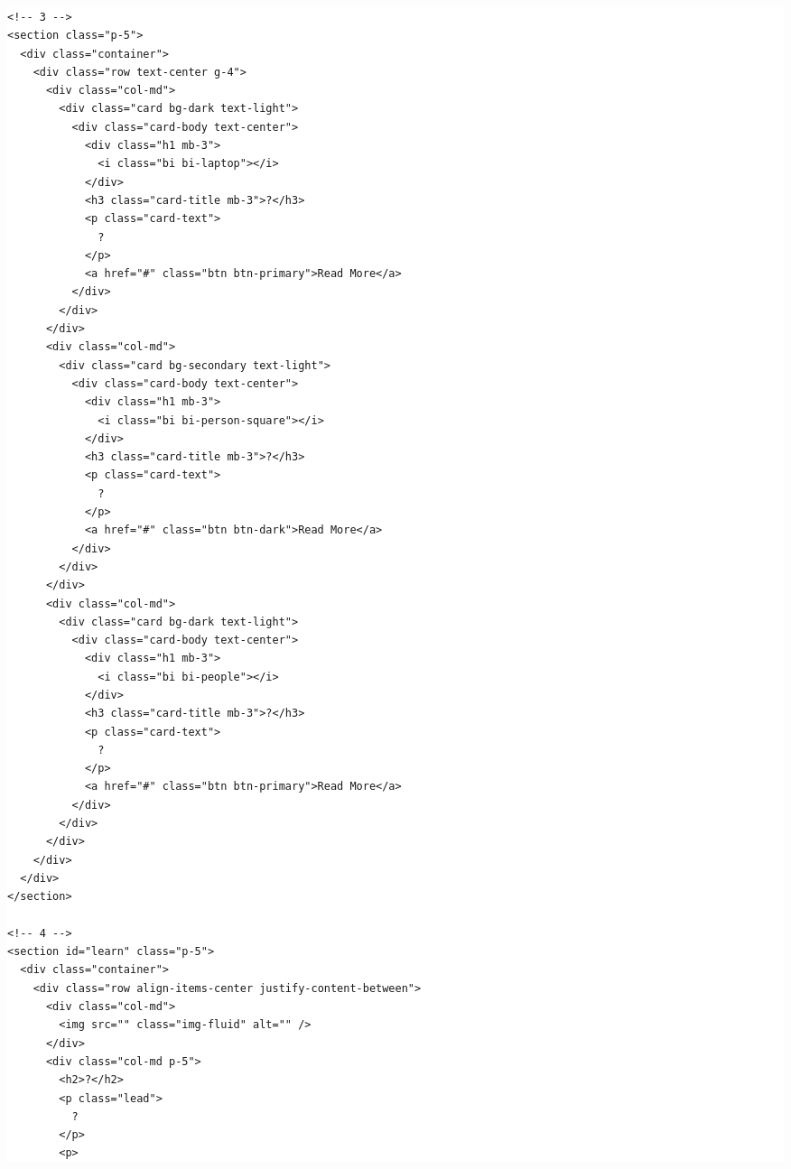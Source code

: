     <!-- 3 -->
    <section class="p-5">
      <div class="container">
        <div class="row text-center g-4">
          <div class="col-md">
            <div class="card bg-dark text-light">
              <div class="card-body text-center">
                <div class="h1 mb-3">
                  <i class="bi bi-laptop"></i>
                </div>
                <h3 class="card-title mb-3">?</h3>
                <p class="card-text">
                  ?
                </p>
                <a href="#" class="btn btn-primary">Read More</a>
              </div>
            </div>
          </div>
          <div class="col-md">
            <div class="card bg-secondary text-light">
              <div class="card-body text-center">
                <div class="h1 mb-3">
                  <i class="bi bi-person-square"></i>
                </div>
                <h3 class="card-title mb-3">?</h3>
                <p class="card-text">
                  ?
                </p>
                <a href="#" class="btn btn-dark">Read More</a>
              </div>
            </div>
          </div>
          <div class="col-md">
            <div class="card bg-dark text-light">
              <div class="card-body text-center">
                <div class="h1 mb-3">
                  <i class="bi bi-people"></i>
                </div>
                <h3 class="card-title mb-3">?</h3>
                <p class="card-text">
                  ?
                </p>
                <a href="#" class="btn btn-primary">Read More</a>
              </div>
            </div>
          </div>
        </div>
      </div>
    </section>

    <!-- 4 -->
    <section id="learn" class="p-5">
      <div class="container">
        <div class="row align-items-center justify-content-between">
          <div class="col-md">
            <img src="" class="img-fluid" alt="" />
          </div>
          <div class="col-md p-5">
            <h2>?</h2>
            <p class="lead">
              ?
            </p>
            <p>